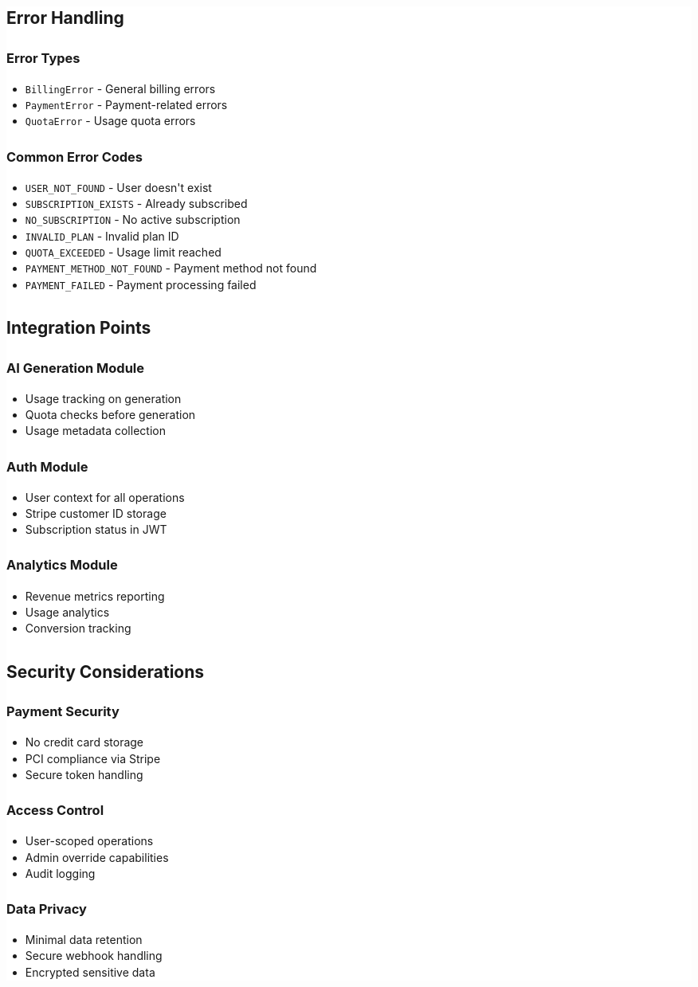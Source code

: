 ## Error Handling

### Error Types
- `BillingError` - General billing errors
- `PaymentError` - Payment-related errors
- `QuotaError` - Usage quota errors

### Common Error Codes
- `USER_NOT_FOUND` - User doesn't exist
- `SUBSCRIPTION_EXISTS` - Already subscribed
- `NO_SUBSCRIPTION` - No active subscription
- `INVALID_PLAN` - Invalid plan ID
- `QUOTA_EXCEEDED` - Usage limit reached
- `PAYMENT_METHOD_NOT_FOUND` - Payment method not found
- `PAYMENT_FAILED` - Payment processing failed

## Integration Points

### AI Generation Module
- Usage tracking on generation
- Quota checks before generation
- Usage metadata collection

### Auth Module
- User context for all operations
- Stripe customer ID storage
- Subscription status in JWT

### Analytics Module
- Revenue metrics reporting
- Usage analytics
- Conversion tracking

## Security Considerations

### Payment Security
- No credit card storage
- PCI compliance via Stripe
- Secure token handling

### Access Control
- User-scoped operations
- Admin override capabilities
- Audit logging

### Data Privacy
- Minimal data retention
- Secure webhook handling
- Encrypted sensitive data
